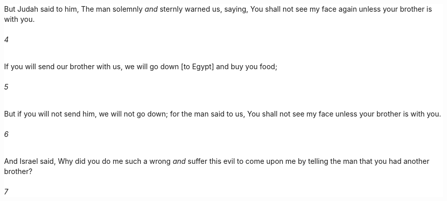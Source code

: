 

But Judah said to him, The man solemnly _and_ sternly warned us, saying, You shall not see my face again unless your brother is with you. 













###### 4 






If you will send our brother with us, we will go down [to Egypt] and buy you food; 













###### 5 






But if you will not send him, we will not go down; for the man said to us, You shall not see my face unless your brother is with you. 













###### 6 






And Israel said, Why did you do me such a wrong _and_ suffer this evil to come upon me by telling the man that you had another brother? 













###### 7 
